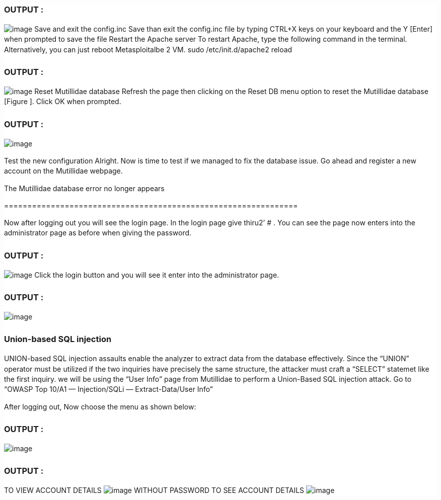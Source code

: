 ### OUTPUT :

![image](https://github.com/user-attachments/assets/e88bace8-926b-4f26-9ef5-4020989f8870)
Save and exit the config.inc Save than exit the config.inc file by typing CTRL+X keys on your keyboard and the Y [Enter] when prompted to save the file Restart the Apache server To restart Apache, type the following command in the terminal. Alternatively, you can just reboot Metasploitalbe 2 VM. sudo /etc/init.d/apache2 reload

### OUTPUT : 

![image](https://github.com/user-attachments/assets/43275d79-ee1c-492b-a92f-c398ef193429)
Reset Mutillidae database Refresh the page then clicking on the Reset DB menu option to reset the Mutillidae database [Figure ]. Click OK when prompted.

### OUTPUT : 

![image](https://github.com/user-attachments/assets/b1074fbb-3167-49e5-b612-d9b93ac16aa4)

Test the new configuration Alright. Now is time to test if we managed to fix the database issue. Go ahead and register a new account on the Mutillidae webpage.

The Mutillidae database error no longer appears

===============================================================

Now after logging out you will see the login page. In the login page give thiru2’ # . You can see the page now enters into the administrator page as before when giving the password.

### OUTPUT :

![image](https://github.com/user-attachments/assets/805bfb00-7729-49c6-9b4f-ade0e866cd89)
Click the login button and you will see it enter into the administrator page.

### OUTPUT :

![image](https://github.com/user-attachments/assets/f0a27a52-01d9-48fa-99c8-a73951460de0)

### Union-based SQL injection
UNION-based SQL injection assaults enable the analyzer to extract data from the database effectively. Since the “UNION” operator must be utilized if the two inquiries have precisely the same structure, the attacker must craft a “SELECT” statemet like the first inquiry. we will be using the “User Info” page from Mutillidae to perform a Union-Based SQL injection attack. Go to “OWASP Top 10/A1 — Injection/SQLi — Extract-Data/User Info”

After logging out, Now choose the menu as shown below:

### OUTPUT :
![image](https://github.com/user-attachments/assets/e1edc06f-a586-4394-8258-f9cab114f3eb)

### OUTPUT :
TO VIEW ACCOUNT DETAILS
![image](https://github.com/user-attachments/assets/f40560ba-7a7e-4912-9c43-5795d8d6261b)
WITHOUT PASSWORD TO SEE ACCOUNT DETAILS
![image](https://github.com/user-attachments/assets/024e177c-b5e9-4ce3-b821-1688976dcb9b)

